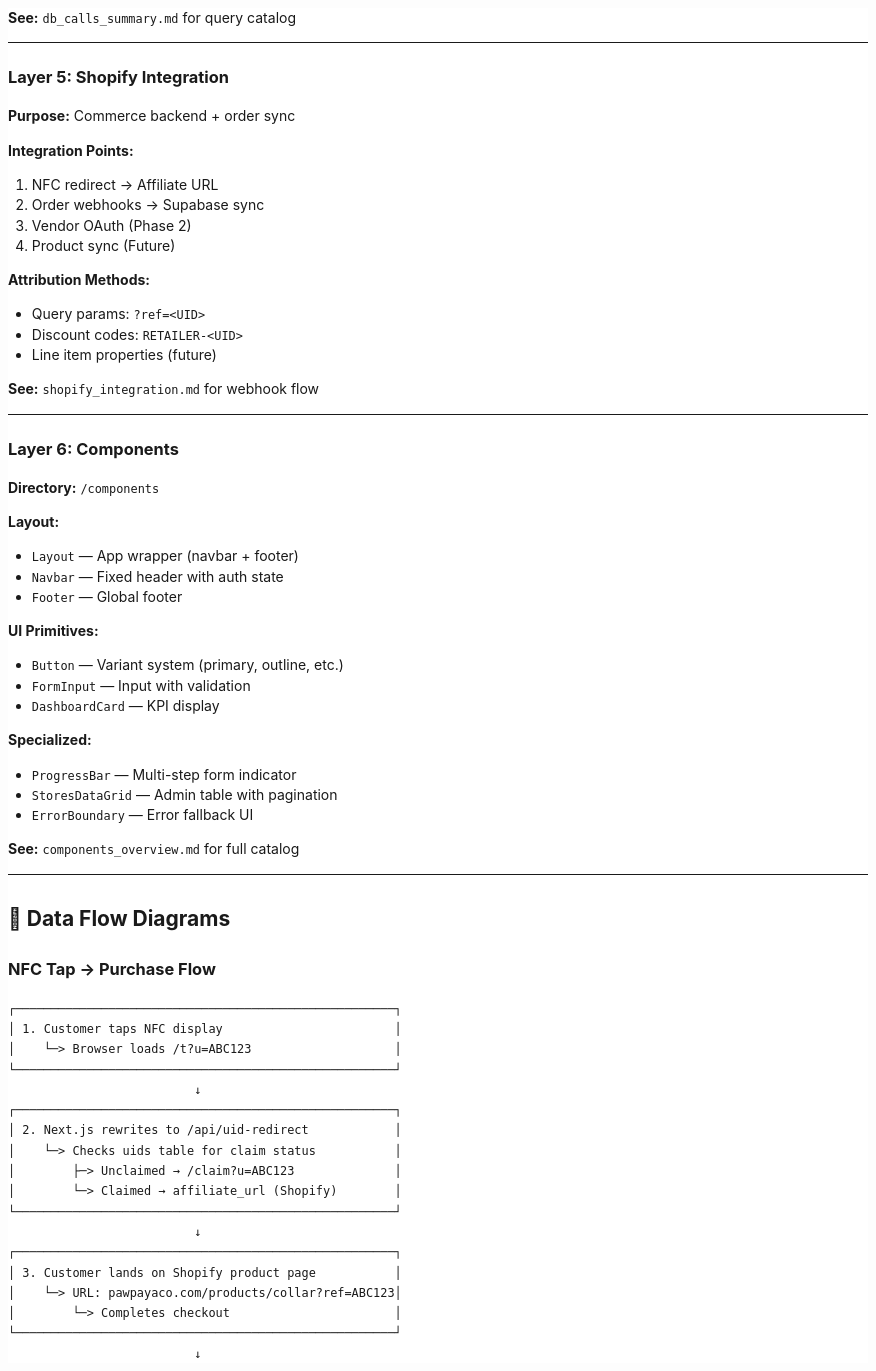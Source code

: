 **See:** `db_calls_summary.md` for query catalog

---

### Layer 5: Shopify Integration
**Purpose:** Commerce backend + order sync

**Integration Points:**
1. NFC redirect → Affiliate URL
2. Order webhooks → Supabase sync
3. Vendor OAuth (Phase 2)
4. Product sync (Future)

**Attribution Methods:**
- Query params: `?ref=<UID>`
- Discount codes: `RETAILER-<UID>`
- Line item properties (future)

**See:** `shopify_integration.md` for webhook flow

---

### Layer 6: Components
**Directory:** `/components`

**Layout:**
- `Layout` — App wrapper (navbar + footer)
- `Navbar` — Fixed header with auth state
- `Footer` — Global footer

**UI Primitives:**
- `Button` — Variant system (primary, outline, etc.)
- `FormInput` — Input with validation
- `DashboardCard` — KPI display

**Specialized:**
- `ProgressBar` — Multi-step form indicator
- `StoresDataGrid` — Admin table with pagination
- `ErrorBoundary` — Error fallback UI

**See:** `components_overview.md` for full catalog

---

## 🔄 Data Flow Diagrams

### NFC Tap → Purchase Flow
```
┌─────────────────────────────────────────────────────┐
│ 1. Customer taps NFC display                        │
│    └─> Browser loads /t?u=ABC123                    │
└─────────────────────────────────────────────────────┘
                          ↓
┌─────────────────────────────────────────────────────┐
│ 2. Next.js rewrites to /api/uid-redirect            │
│    └─> Checks uids table for claim status           │
│        ├─> Unclaimed → /claim?u=ABC123              │
│        └─> Claimed → affiliate_url (Shopify)        │
└─────────────────────────────────────────────────────┘
                          ↓
┌─────────────────────────────────────────────────────┐
│ 3. Customer lands on Shopify product page           │
│    └─> URL: pawpayaco.com/products/collar?ref=ABC123│
│        └─> Completes checkout                       │
└─────────────────────────────────────────────────────┘
                          ↓
```